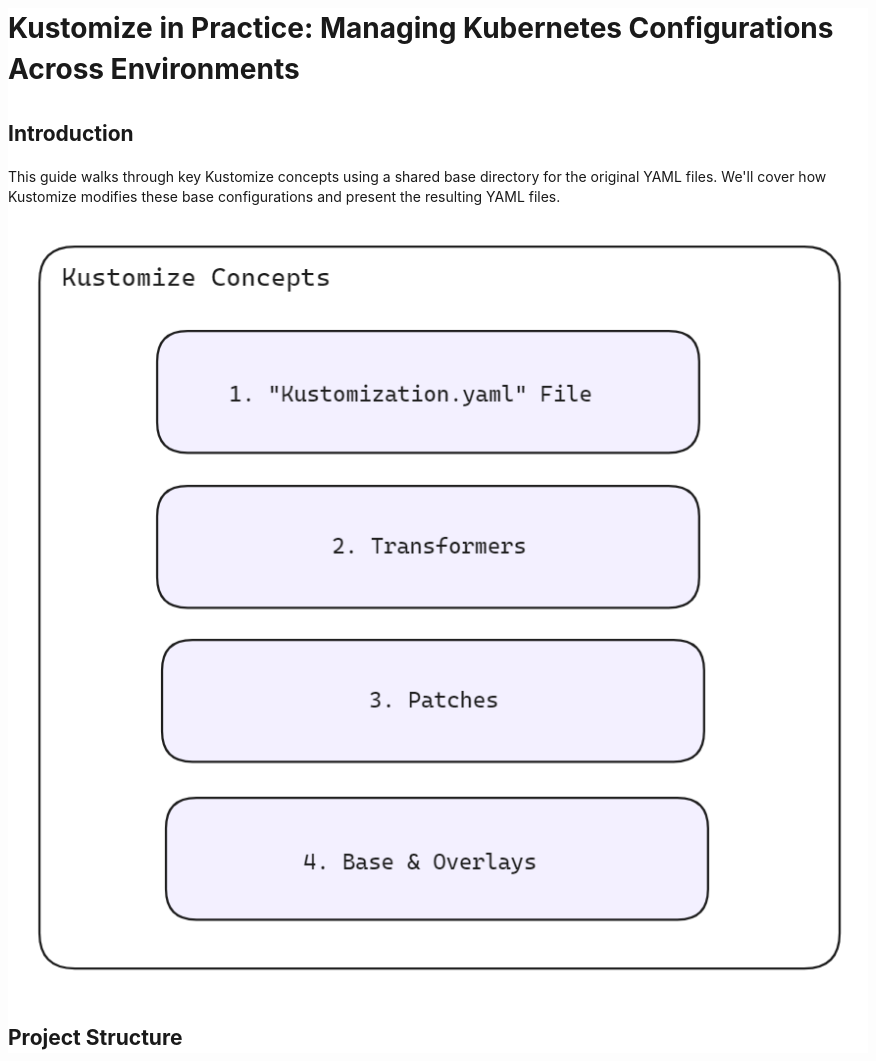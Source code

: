 # Kustomize in Practice: Managing Kubernetes Configurations Across Environments

## Introduction

This guide walks through key Kustomize concepts using a shared base directory for the original YAML files. We'll cover how Kustomize modifies these base configurations and present the resulting YAML files.

![alt text](./images/image.png)

## Project Structure
